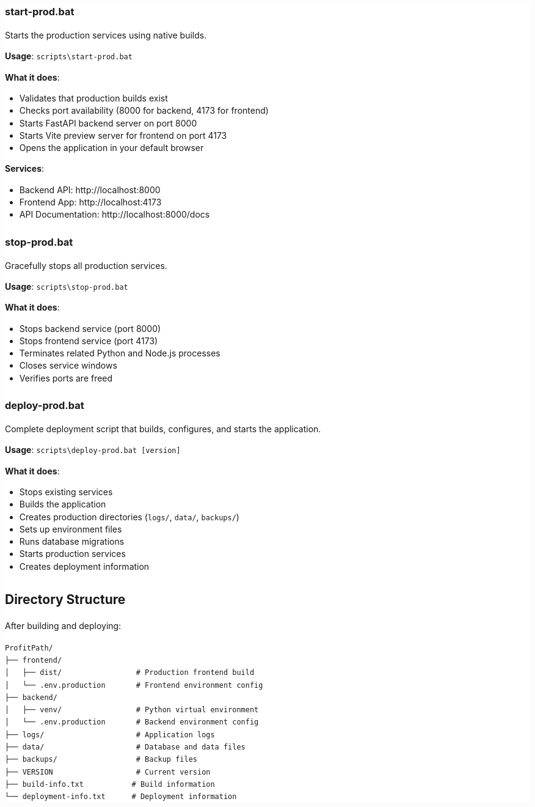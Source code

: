### start-prod.bat

Starts the production services using native builds.

**Usage**: `scripts\start-prod.bat`

**What it does**:
- Validates that production builds exist
- Checks port availability (8000 for backend, 4173 for frontend)
- Starts FastAPI backend server on port 8000
- Starts Vite preview server for frontend on port 4173
- Opens the application in your default browser

**Services**:
- Backend API: http://localhost:8000
- Frontend App: http://localhost:4173
- API Documentation: http://localhost:8000/docs

### stop-prod.bat

Gracefully stops all production services.

**Usage**: `scripts\stop-prod.bat`

**What it does**:
- Stops backend service (port 8000)
- Stops frontend service (port 4173)
- Terminates related Python and Node.js processes
- Closes service windows
- Verifies ports are freed

### deploy-prod.bat

Complete deployment script that builds, configures, and starts the application.

**Usage**: `scripts\deploy-prod.bat [version]`

**What it does**:
- Stops existing services
- Builds the application
- Creates production directories (`logs/`, `data/`, `backups/`)
- Sets up environment files
- Runs database migrations
- Starts production services
- Creates deployment information

## Directory Structure

After building and deploying:

```
ProfitPath/
├── frontend/
│   ├── dist/                 # Production frontend build
│   └── .env.production       # Frontend environment config
├── backend/
│   ├── venv/                 # Python virtual environment
│   └── .env.production       # Backend environment config
├── logs/                     # Application logs
├── data/                     # Database and data files
├── backups/                  # Backup files
├── VERSION                   # Current version
├── build-info.txt           # Build information
└── deployment-info.txt      # Deployment information
```
